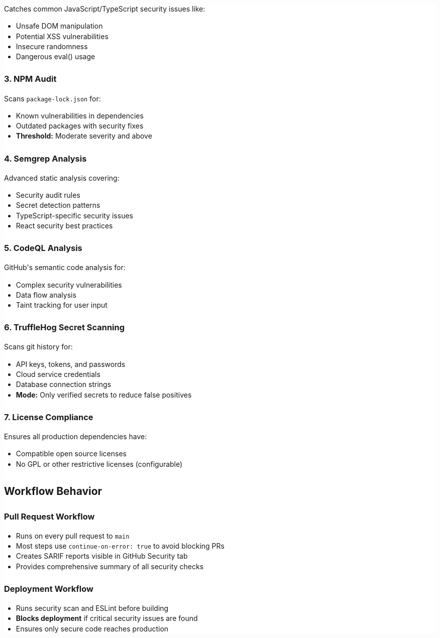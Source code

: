 Catches common JavaScript/TypeScript security issues like:
- Unsafe DOM manipulation
- Potential XSS vulnerabilities  
- Insecure randomness
- Dangerous eval() usage

### 3. NPM Audit

Scans `package-lock.json` for:
- Known vulnerabilities in dependencies
- Outdated packages with security fixes
- **Threshold:** Moderate severity and above

### 4. Semgrep Analysis

Advanced static analysis covering:
- Security audit rules
- Secret detection patterns
- TypeScript-specific security issues
- React security best practices

### 5. CodeQL Analysis

GitHub's semantic code analysis for:
- Complex security vulnerabilities
- Data flow analysis
- Taint tracking for user input

### 6. TruffleHog Secret Scanning

Scans git history for:
- API keys, tokens, and passwords
- Cloud service credentials
- Database connection strings
- **Mode:** Only verified secrets to reduce false positives

### 7. License Compliance

Ensures all production dependencies have:
- Compatible open source licenses
- No GPL or other restrictive licenses (configurable)

## Workflow Behavior

### Pull Request Workflow
- Runs on every pull request to `main`
- Most steps use `continue-on-error: true` to avoid blocking PRs
- Creates SARIF reports visible in GitHub Security tab
- Provides comprehensive summary of all security checks

### Deployment Workflow
- Runs security scan and ESLint before building
- **Blocks deployment** if critical security issues are found
- Ensures only secure code reaches production

